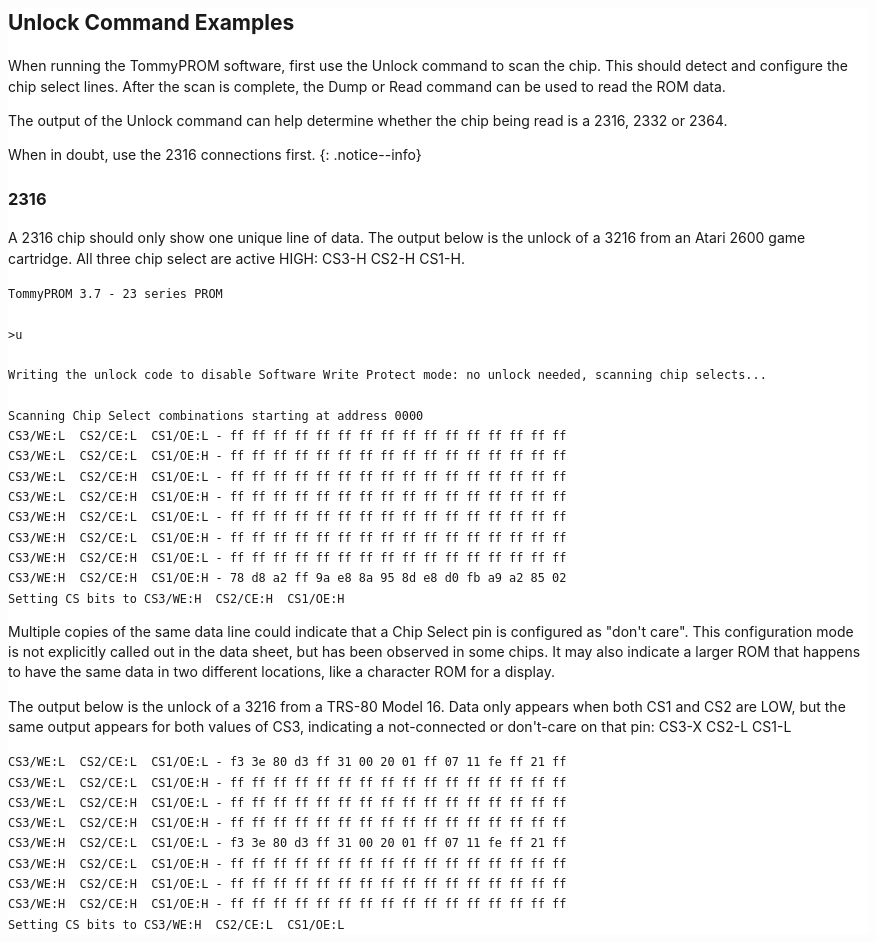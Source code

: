 ## Unlock Command Examples

When running the TommyPROM software, first use the Unlock command to scan the chip.  This should detect and configure the chip select lines. After the scan is complete, the Dump or Read command can be used to read the ROM data.

The output of the Unlock command can help determine whether the chip being read is a 2316, 2332 or 2364.

When in doubt, use the 2316 connections first.
{: .notice--info}

### 2316

A 2316 chip should only show one unique line of data.  The output below is the unlock of a 3216 from an Atari 2600 game cartridge.  All three chip select are active HIGH: CS3-H CS2-H CS1-H.

```text
TommyPROM 3.7 - 23 series PROM

>u

Writing the unlock code to disable Software Write Protect mode: no unlock needed, scanning chip selects...

Scanning Chip Select combinations starting at address 0000
CS3/WE:L  CS2/CE:L  CS1/OE:L - ff ff ff ff ff ff ff ff ff ff ff ff ff ff ff ff
CS3/WE:L  CS2/CE:L  CS1/OE:H - ff ff ff ff ff ff ff ff ff ff ff ff ff ff ff ff
CS3/WE:L  CS2/CE:H  CS1/OE:L - ff ff ff ff ff ff ff ff ff ff ff ff ff ff ff ff
CS3/WE:L  CS2/CE:H  CS1/OE:H - ff ff ff ff ff ff ff ff ff ff ff ff ff ff ff ff
CS3/WE:H  CS2/CE:L  CS1/OE:L - ff ff ff ff ff ff ff ff ff ff ff ff ff ff ff ff
CS3/WE:H  CS2/CE:L  CS1/OE:H - ff ff ff ff ff ff ff ff ff ff ff ff ff ff ff ff
CS3/WE:H  CS2/CE:H  CS1/OE:L - ff ff ff ff ff ff ff ff ff ff ff ff ff ff ff ff
CS3/WE:H  CS2/CE:H  CS1/OE:H - 78 d8 a2 ff 9a e8 8a 95 8d e8 d0 fb a9 a2 85 02
Setting CS bits to CS3/WE:H  CS2/CE:H  CS1/OE:H
```

Multiple copies of the same data line could indicate that a Chip Select pin is configured as "don't care".  This configuration mode is not explicitly called out in the data sheet, but has been observed in some chips.  It may also indicate a larger ROM that happens to have the same data in two different locations, like a character ROM for a display.

The output below is the unlock of a 3216 from a TRS-80 Model 16.  Data only appears when both CS1 and CS2 are LOW, but the same output appears for both values of CS3, indicating a not-connected or don't-care on that pin: CS3-X CS2-L CS1-L

```text
CS3/WE:L  CS2/CE:L  CS1/OE:L - f3 3e 80 d3 ff 31 00 20 01 ff 07 11 fe ff 21 ff
CS3/WE:L  CS2/CE:L  CS1/OE:H - ff ff ff ff ff ff ff ff ff ff ff ff ff ff ff ff
CS3/WE:L  CS2/CE:H  CS1/OE:L - ff ff ff ff ff ff ff ff ff ff ff ff ff ff ff ff
CS3/WE:L  CS2/CE:H  CS1/OE:H - ff ff ff ff ff ff ff ff ff ff ff ff ff ff ff ff
CS3/WE:H  CS2/CE:L  CS1/OE:L - f3 3e 80 d3 ff 31 00 20 01 ff 07 11 fe ff 21 ff
CS3/WE:H  CS2/CE:L  CS1/OE:H - ff ff ff ff ff ff ff ff ff ff ff ff ff ff ff ff
CS3/WE:H  CS2/CE:H  CS1/OE:L - ff ff ff ff ff ff ff ff ff ff ff ff ff ff ff ff
CS3/WE:H  CS2/CE:H  CS1/OE:H - ff ff ff ff ff ff ff ff ff ff ff ff ff ff ff ff
Setting CS bits to CS3/WE:H  CS2/CE:L  CS1/OE:L
```
